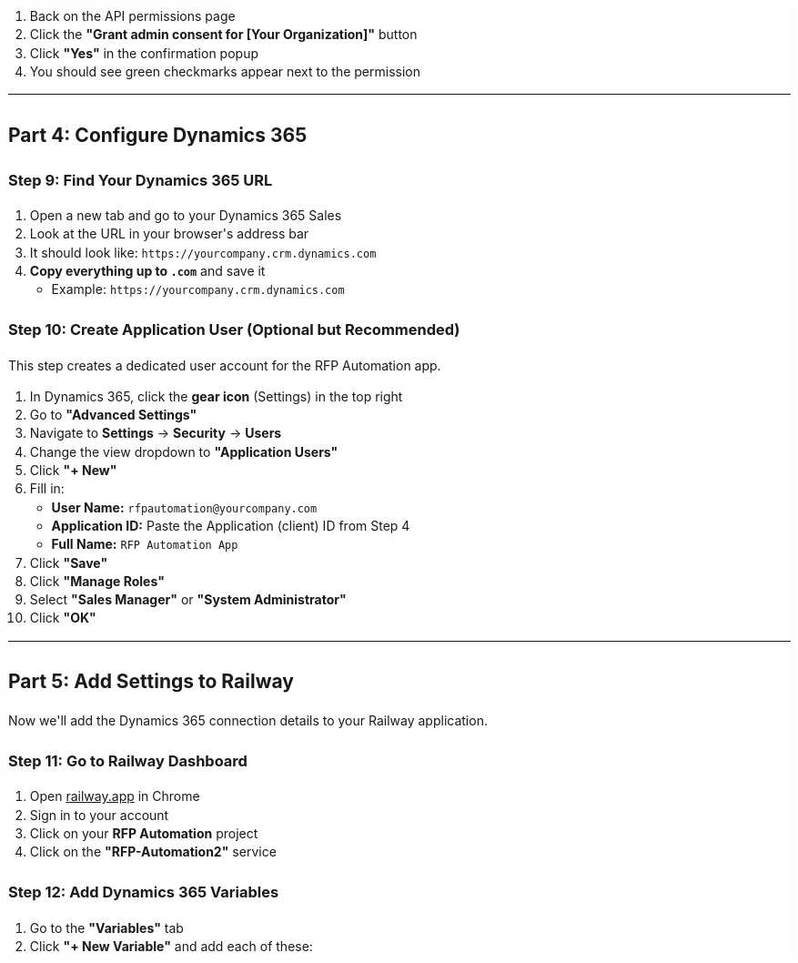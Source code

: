 1. Back on the API permissions page
2. Click the **"Grant admin consent for [Your Organization]"** button
3. Click **"Yes"** in the confirmation popup
4. You should see green checkmarks appear next to the permission

---

## Part 4: Configure Dynamics 365

### Step 9: Find Your Dynamics 365 URL

1. Open a new tab and go to your Dynamics 365 Sales
2. Look at the URL in your browser's address bar
3. It should look like: `https://yourcompany.crm.dynamics.com`
4. **Copy everything up to `.com`** and save it
   - Example: `https://yourcompany.crm.dynamics.com`

### Step 10: Create Application User (Optional but Recommended)

This step creates a dedicated user account for the RFP Automation app.

1. In Dynamics 365, click the **gear icon** (Settings) in the top right
2. Go to **"Advanced Settings"**
3. Navigate to **Settings** → **Security** → **Users**
4. Change the view dropdown to **"Application Users"**
5. Click **"+ New"**
6. Fill in:
   - **User Name:** `rfpautomation@yourcompany.com`
   - **Application ID:** Paste the Application (client) ID from Step 4
   - **Full Name:** `RFP Automation App`
7. Click **"Save"**
8. Click **"Manage Roles"**
9. Select **"Sales Manager"** or **"System Administrator"**
10. Click **"OK"**

---

## Part 5: Add Settings to Railway

Now we'll add the Dynamics 365 connection details to your Railway application.

### Step 11: Go to Railway Dashboard

1. Open [railway.app](https://railway.app) in Chrome
2. Sign in to your account
3. Click on your **RFP Automation** project
4. Click on the **"RFP-Automation2"** service

### Step 12: Add Dynamics 365 Variables

1. Go to the **"Variables"** tab
2. Click **"+ New Variable"** and add each of these:

